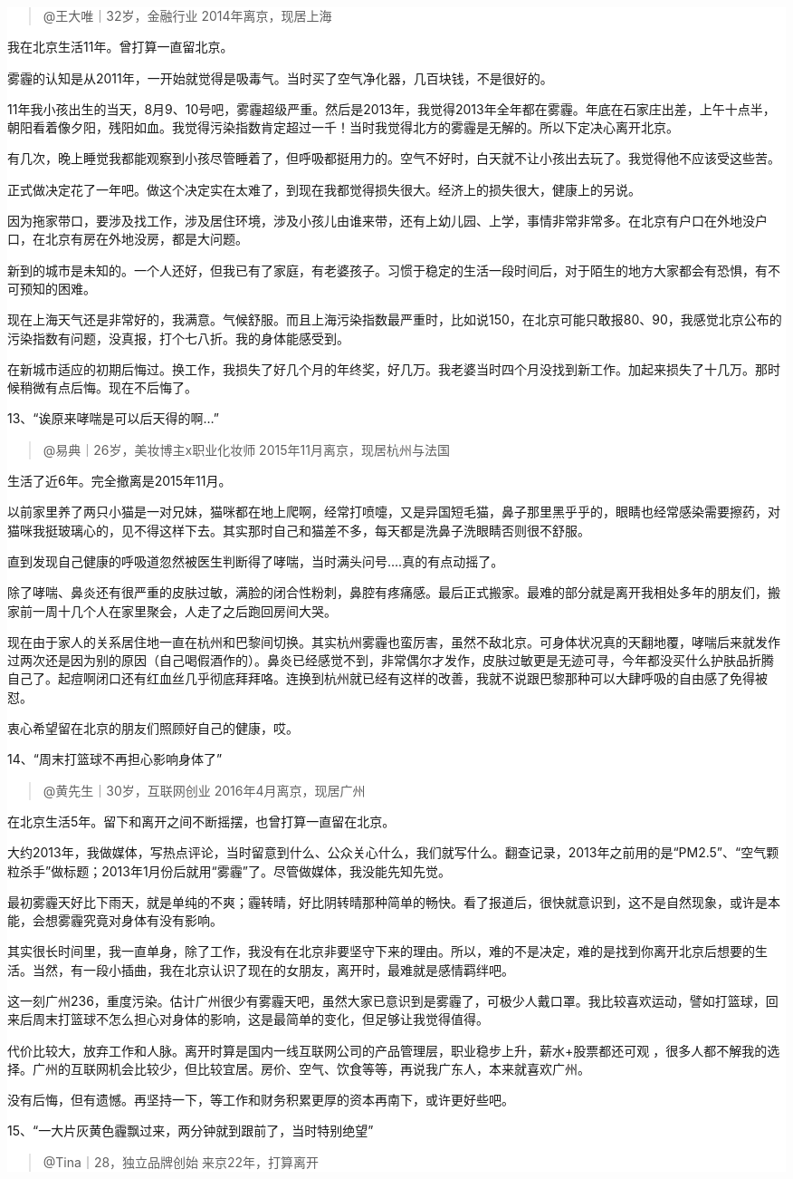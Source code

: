 > @王大唯｜32岁，金融行业 2014年离京，现居上海

我在北京生活11年。曾打算一直留北京。

雾霾的认知是从2011年，一开始就觉得是吸毒气。当时买了空气净化器，几百块钱，不是很好的。

11年我小孩出生的当天，8月9、10号吧，雾霾超级严重。然后是2013年，我觉得2013年全年都在雾霾。年底在石家庄出差，上午十点半，朝阳看着像夕阳，残阳如血。我觉得污染指数肯定超过一千！当时我觉得北方的雾霾是无解的。所以下定决心离开北京。

有几次，晚上睡觉我都能观察到小孩尽管睡着了，但呼吸都挺用力的。空气不好时，白天就不让小孩出去玩了。我觉得他不应该受这些苦。

正式做决定花了一年吧。做这个决定实在太难了，到现在我都觉得损失很大。经济上的损失很大，健康上的另说。

因为拖家带口，要涉及找工作，涉及居住环境，涉及小孩儿由谁来带，还有上幼儿园、上学，事情非常非常多。在北京有户口在外地没户口，在北京有房在外地没房，都是大问题。

新到的城市是未知的。一个人还好，但我已有了家庭，有老婆孩子。习惯于稳定的生活一段时间后，对于陌生的地方大家都会有恐惧，有不可预知的困难。

现在上海天气还是非常好的，我满意。气候舒服。而且上海污染指数最严重时，比如说150，在北京可能只敢报80、90，我感觉北京公布的污染指数有问题，没真报，打个七八折。我的身体能感受到。

在新城市适应的初期后悔过。换工作，我损失了好几个月的年终奖，好几万。我老婆当时四个月没找到新工作。加起来损失了十几万。那时候稍微有点后悔。现在不后悔了。

13、“诶原来哮喘是可以后天得的啊…”

> @易典｜26岁，美妆博主x职业化妆师 2015年11月离京，现居杭州与法国

生活了近6年。完全撤离是2015年11月。

以前家里养了两只小猫是一对兄妹，猫咪都在地上爬啊，经常打喷嚏，又是异国短毛猫，鼻子那里黑乎乎的，眼睛也经常感染需要擦药，对猫咪我挺玻璃心的，见不得这样下去。其实那时自己和猫差不多，每天都是洗鼻子洗眼睛否则很不舒服。

直到发现自己健康的呼吸道忽然被医生判断得了哮喘，当时满头问号....真的有点动摇了。

除了哮喘、鼻炎还有很严重的皮肤过敏，满脸的闭合性粉刺，鼻腔有疼痛感。最后正式搬家。最难的部分就是离开我相处多年的朋友们，搬家前一周十几个人在家里聚会，人走了之后跑回房间大哭。

现在由于家人的关系居住地一直在杭州和巴黎间切换。其实杭州雾霾也蛮厉害，虽然不敌北京。可身体状况真的天翻地覆，哮喘后来就发作过两次还是因为别的原因（自己喝假酒作的）。鼻炎已经感觉不到，非常偶尔才发作，皮肤过敏更是无迹可寻，今年都没买什么护肤品折腾自己了。起痘啊闭口还有红血丝几乎彻底拜拜咯。连换到杭州就已经有这样的改善，我就不说跟巴黎那种可以大肆呼吸的自由感了免得被怼。

衷心希望留在北京的朋友们照顾好自己的健康，哎。

14、“周末打篮球不再担心影响身体了”

> @黄先生｜30岁，互联网创业 2016年4月离京，现居广州

在北京生活5年。留下和离开之间不断摇摆，也曾打算一直留在北京。

大约2013年，我做媒体，写热点评论，当时留意到什么、公众关心什么，我们就写什么。翻查记录，2013年之前用的是“PM2.5”、“空气颗粒杀手”做标题；2013年1月份后就用“雾霾”了。尽管做媒体，我没能先知先觉。

最初雾霾天好比下雨天，就是单纯的不爽；霾转晴，好比阴转晴那种简单的畅快。看了报道后，很快就意识到，这不是自然现象，或许是本能，会想雾霾究竟对身体有没有影响。

其实很长时间里，我一直单身，除了工作，我没有在北京非要坚守下来的理由。所以，难的不是决定，难的是找到你离开北京后想要的生活。当然，有一段小插曲，我在北京认识了现在的女朋友，离开时，最难就是感情羁绊吧。

这一刻广州236，重度污染。估计广州很少有雾霾天吧，虽然大家已意识到是雾霾了，可极少人戴口罩。我比较喜欢运动，譬如打篮球，回来后周末打篮球不怎么担心对身体的影响，这是最简单的变化，但足够让我觉得值得。

代价比较大，放弃工作和人脉。离开时算是国内一线互联网公司的产品管理层，职业稳步上升，薪水+股票都还可观 ，很多人都不解我的选择。广州的互联网机会比较少，但比较宜居。房价、空气、饮食等等，再说我广东人，本来就喜欢广州。

没有后悔，但有遗憾。再坚持一下，等工作和财务积累更厚的资本再南下，或许更好些吧。

15、“一大片灰黄色霾飘过来，两分钟就到跟前了，当时特别绝望”

> @Tina｜28，独立品牌创始 来京22年，打算离开
